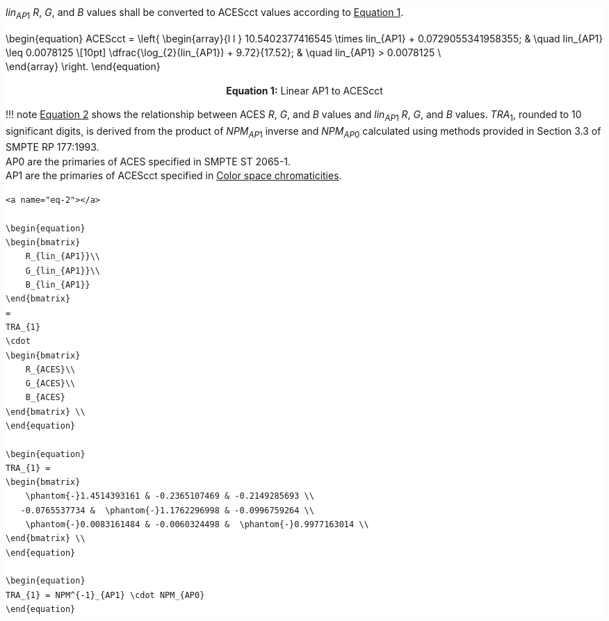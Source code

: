 $lin_{AP1}$ $R$, $G$, and $B$ values shall be converted to ACEScct values according to [Equation 1](#eq-1).

<a name="eq-1"></a>

\begin{equation} 
    ACEScct = \left\{ 
    \begin{array}{l l }
        10.5402377416545 \times lin_{AP1} + 0.0729055341958355;    & \quad lin_{AP1} \leq 0.0078125 \\[10pt]
        \dfrac{\log_{2}(lin_{AP1}) + 9.72}{17.52}; & \quad lin_{AP1} > 0.0078125 \\    
    \end{array} \right.
\end{equation}

<figcaption align="center">
    <b>Equation 1:</b> Linear AP1 to ACEScct
</figcaption>

!!! note
	[Equation 2](#eq-2) shows the relationship between ACES $R$, $G$, and $B$ values and $lin_{AP1}$ $R$, $G$, and $B$ values. $TRA_{1}$, rounded to 10 significant digits, is derived from the product of $NPM_{AP1}$ inverse and $NPM_{AP0}$ calculated using methods provided in Section 3.3 of SMPTE RP 177:1993.<br>
	AP0 are the primaries of ACES specified in SMPTE ST 2065-1.<br>
	AP1 are the primaries of ACEScct specified in [Color space chromaticities](#color-space).

	<a name="eq-2"></a>

	\begin{equation} 
	\begin{bmatrix}
		R_{lin_{AP1}}\\
		G_{lin_{AP1}}\\
		B_{lin_{AP1}}
	\end{bmatrix}
	=
	TRA_{1}
	\cdot
	\begin{bmatrix}
		R_{ACES}\\
		G_{ACES}\\
		B_{ACES}
	\end{bmatrix} \\
	\end{equation}

	\begin{equation}
	TRA_{1} =
	\begin{bmatrix}
		\phantom{-}1.4514393161 & -0.2365107469 & -0.2149285693 \\
	   -0.0765537734 &  \phantom{-}1.1762296998 & -0.0996759264 \\
		\phantom{-}0.0083161484 & -0.0060324498 &  \phantom{-}0.9977163014 \\
	\end{bmatrix} \\
	\end{equation}

	\begin{equation}
	TRA_{1} = NPM^{-1}_{AP1} \cdot NPM_{AP0}
	\end{equation}
